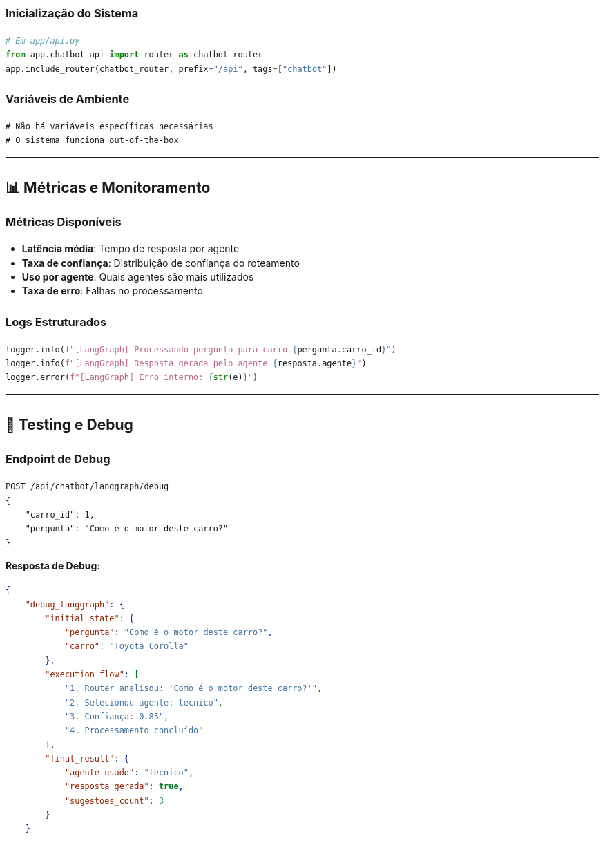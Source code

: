 ### **Inicialização do Sistema**
```python
# Em app/api.py
from app.chatbot_api import router as chatbot_router
app.include_router(chatbot_router, prefix="/api", tags=["chatbot"])
```

### **Variáveis de Ambiente**
```env
# Não há variáveis específicas necessárias
# O sistema funciona out-of-the-box
```

---

## 📊 **Métricas e Monitoramento**

### **Métricas Disponíveis**
- **Latência média**: Tempo de resposta por agente
- **Taxa de confiança**: Distribuição de confiança do roteamento
- **Uso por agente**: Quais agentes são mais utilizados
- **Taxa de erro**: Falhas no processamento

### **Logs Estruturados**
```python
logger.info(f"[LangGraph] Processando pergunta para carro {pergunta.carro_id}")
logger.info(f"[LangGraph] Resposta gerada pelo agente {resposta.agente}")
logger.error(f"[LangGraph] Erro interno: {str(e)}")
```

---

## 🧪 **Testing e Debug**

### **Endpoint de Debug**
```http
POST /api/chatbot/langgraph/debug
{
    "carro_id": 1,
    "pergunta": "Como é o motor deste carro?"
}
```

**Resposta de Debug:**
```json
{
    "debug_langgraph": {
        "initial_state": {
            "pergunta": "Como é o motor deste carro?",
            "carro": "Toyota Corolla"
        },
        "execution_flow": [
            "1. Router analisou: 'Como é o motor deste carro?'",
            "2. Selecionou agente: tecnico",
            "3. Confiança: 0.85",
            "4. Processamento concluído"
        ],
        "final_result": {
            "agente_usado": "tecnico",
            "resposta_gerada": true,
            "sugestoes_count": 3
        }
    }
```